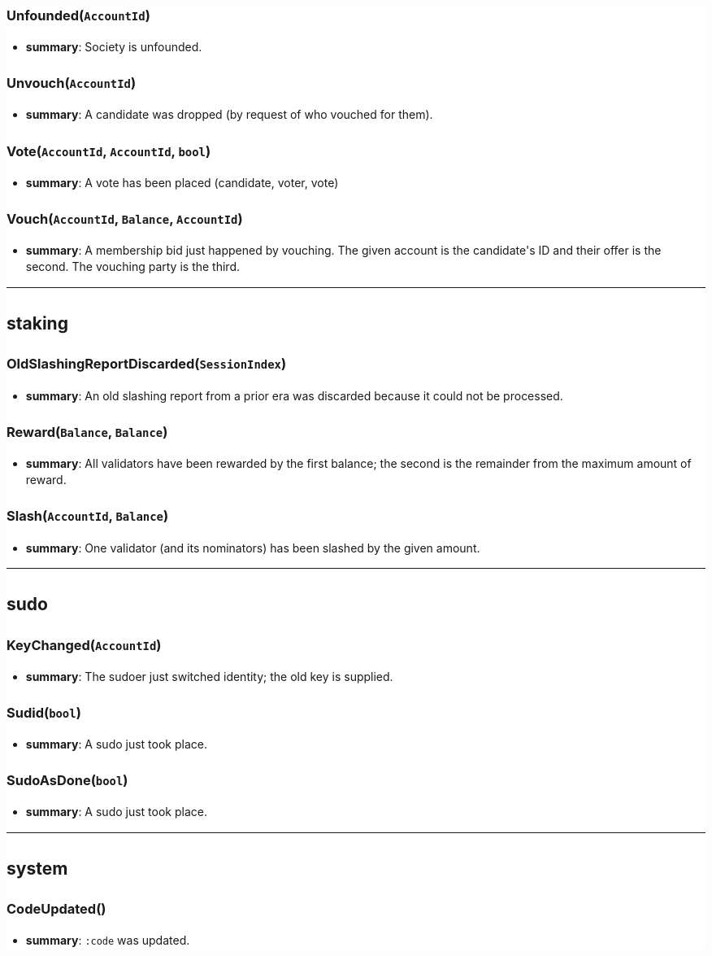 ### Unfounded(`AccountId`)
- **summary**: Society is unfounded.

### Unvouch(`AccountId`)
- **summary**: A candidate was dropped (by request of who vouched for them).

### Vote(`AccountId`, `AccountId`, `bool`)
- **summary**: A vote has been placed (candidate, voter, vote)

### Vouch(`AccountId`, `Balance`, `AccountId`)
- **summary**: A membership bid just happened by vouching. The given account is the candidate's ID and their offer is the second. The vouching party is the third.

___


## staking

### OldSlashingReportDiscarded(`SessionIndex`)
- **summary**: An old slashing report from a prior era was discarded because it could not be processed.

### Reward(`Balance`, `Balance`)
- **summary**: All validators have been rewarded by the first balance; the second is the remainder from the maximum amount of reward.

### Slash(`AccountId`, `Balance`)
- **summary**: One validator (and its nominators) has been slashed by the given amount.

___


## sudo

### KeyChanged(`AccountId`)
- **summary**: The sudoer just switched identity; the old key is supplied.

### Sudid(`bool`)
- **summary**: A sudo just took place.

### SudoAsDone(`bool`)
- **summary**: A sudo just took place.

___


## system

### CodeUpdated()
- **summary**: `:code` was updated.

